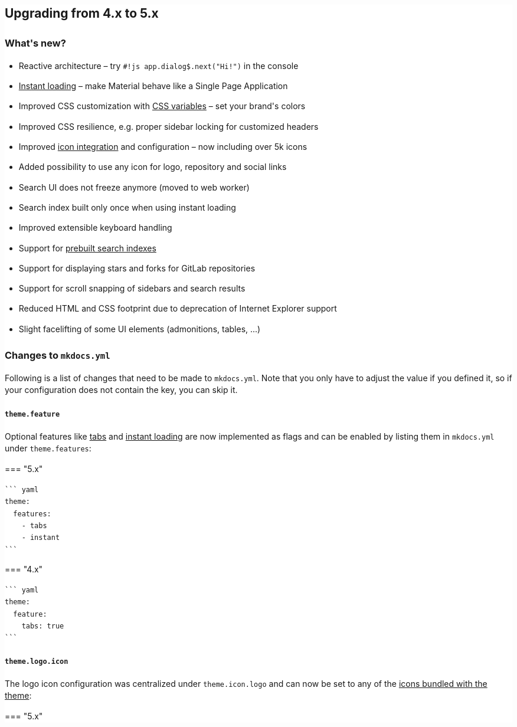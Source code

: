 
## Upgrading from 4.x to 5.x

### What's new?

- Reactive architecture – try `#!js app.dialog$.next("Hi!")` in the console
- [Instant loading] – make Material behave like a Single Page Application
- Improved CSS customization with [CSS variables] – set your brand's colors
- Improved CSS resilience, e.g. proper sidebar locking for customized headers
- Improved [icon integration] and configuration – now including over 5k icons
- Added possibility to use any icon for logo, repository and social links
- Search UI does not freeze anymore (moved to web worker)
- Search index built only once when using instant loading
- Improved extensible keyboard handling
- Support for [prebuilt search indexes]
- Support for displaying stars and forks for GitLab repositories
- Support for scroll snapping of sidebars and search results
- Reduced HTML and CSS footprint due to deprecation of Internet Explorer support
- Slight facelifting of some UI elements (admonitions, tables, ...)

  [CSS variables]: setup/changing-the-colors.md#custom-colors
  [icon integration]: reference/icons-emojis.md#search
  [prebuilt search indexes]: plugins/search.md

### Changes to `mkdocs.yml`

Following is a list of changes that need to be made to `mkdocs.yml`. Note that
you only have to adjust the value if you defined it, so if your configuration
does not contain the key, you can skip it.

#### `theme.feature`

Optional features like [tabs] and [instant loading] are now implemented as
flags and can be enabled by listing them in `mkdocs.yml` under `theme.features`:

=== "5.x"

    ``` yaml
    theme:
      features:
        - tabs
        - instant
    ```

=== "4.x"

    ``` yaml
    theme:
      feature:
        tabs: true
    ```

#### `theme.logo.icon`

The logo icon configuration was centralized under `theme.icon.logo` and can now
be set to any of the [icons bundled with the theme][icon integration]:

=== "5.x"


  [inspect the diff]: https://github.com/arshiacomplus/docs/pull/4628/files#diff-3ca112736b9164701b599f34780107abf14bb79fe110c478cac410be90899828
  [MkDocs 1.4.1]: https://github.com/mkdocs/mkdocs/releases/tag/1.4.1
  [in config.plugins]: https://github.com/arshiacomplus/docs/search?q=%22in+config.plugins%22
  [content.html]: https://github.com/arshiacomplus/docs/blob/master/src/templates/partials/content.html
  [header.html]: https://github.com/arshiacomplus/docs/blob/master/src/templates/partials/header.html
  [Tabbed]: setup/extensions/python-markdown-extensions.md#tabbed
  [better behavior on mobile viewports]: https://x.com/squidfunk/status/1424740370596958214
  [SuperFences]: setup/extensions/python-markdown-extensions.md#superfences
  [diagrams]: reference/diagrams.md
  [Mermaid.js]: https://mermaid-js.github.io/mermaid/
  [deprecated in MkDocs 1.2.0]: https://www.mkdocs.org/about/release-notes/#backward-incompatible-changes-in-12
  [tabs]: setup/setting-up-navigation.md#navigation-tabs
  [instant loading]: setup/setting-up-navigation.md#instant-loading
  [plugin options]: plugins/search.md